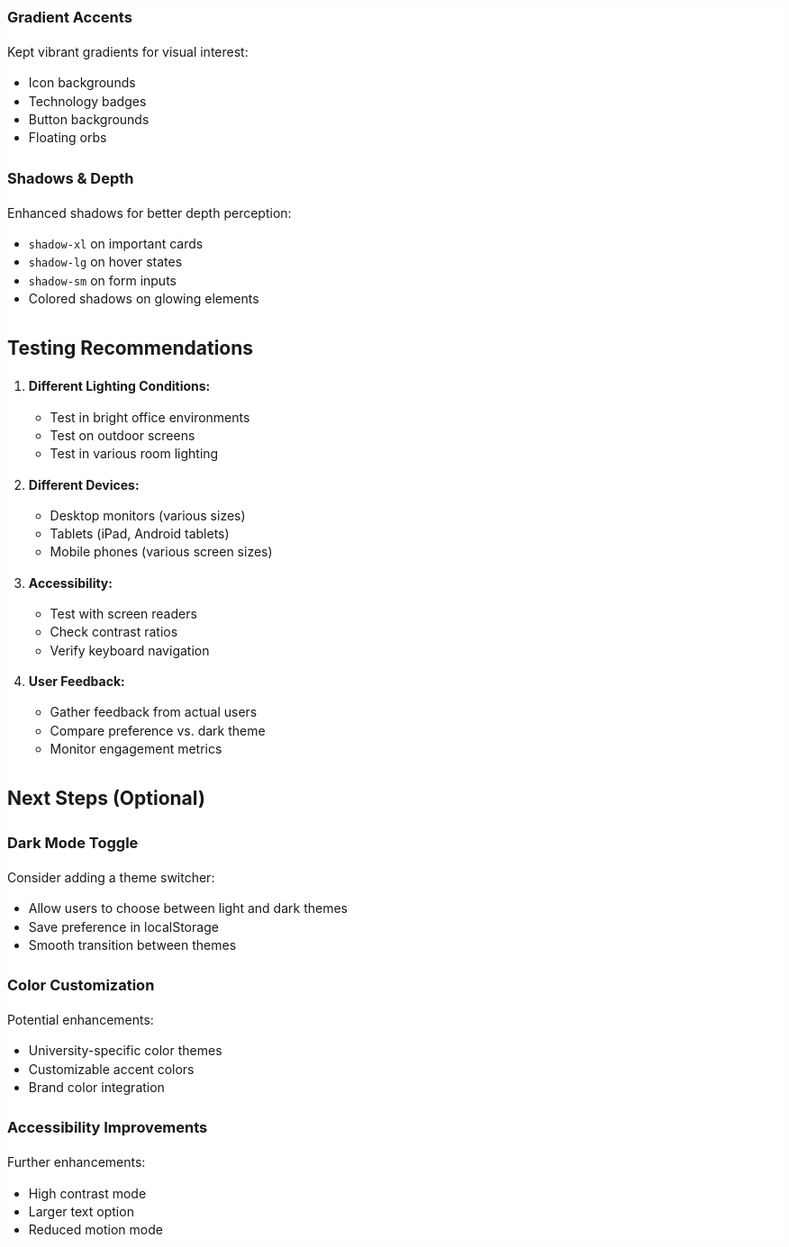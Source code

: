 ### Gradient Accents
Kept vibrant gradients for visual interest:
- Icon backgrounds
- Technology badges
- Button backgrounds
- Floating orbs

### Shadows & Depth
Enhanced shadows for better depth perception:
- `shadow-xl` on important cards
- `shadow-lg` on hover states
- `shadow-sm` on form inputs
- Colored shadows on glowing elements

## Testing Recommendations

1. **Different Lighting Conditions:**
   - Test in bright office environments
   - Test on outdoor screens
   - Test in various room lighting

2. **Different Devices:**
   - Desktop monitors (various sizes)
   - Tablets (iPad, Android tablets)
   - Mobile phones (various screen sizes)

3. **Accessibility:**
   - Test with screen readers
   - Check contrast ratios
   - Verify keyboard navigation

4. **User Feedback:**
   - Gather feedback from actual users
   - Compare preference vs. dark theme
   - Monitor engagement metrics

## Next Steps (Optional)

### Dark Mode Toggle
Consider adding a theme switcher:
- Allow users to choose between light and dark themes
- Save preference in localStorage
- Smooth transition between themes

### Color Customization
Potential enhancements:
- University-specific color themes
- Customizable accent colors
- Brand color integration

### Accessibility Improvements
Further enhancements:
- High contrast mode
- Larger text option
- Reduced motion mode
